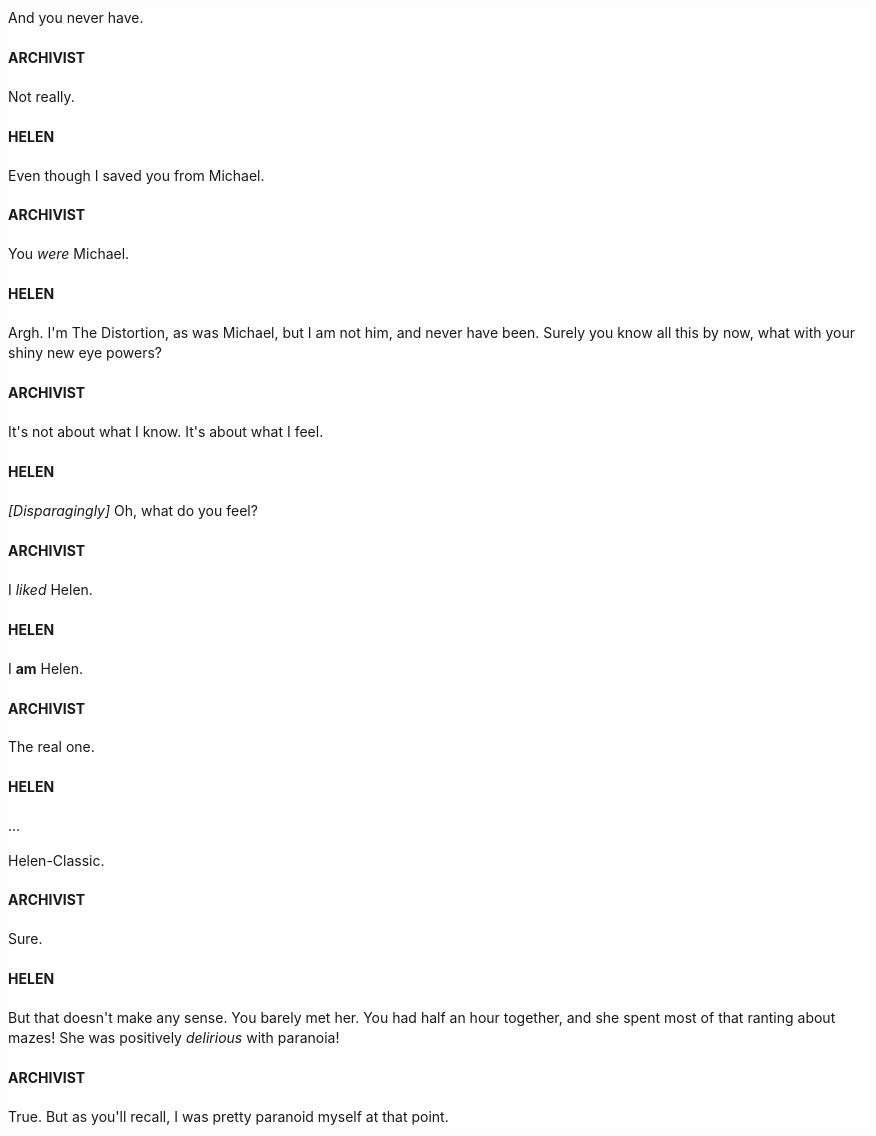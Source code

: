 And you never have.

#### ARCHIVIST

Not really.

#### HELEN

Even though I saved you from Michael.

#### ARCHIVIST

You *were* Michael.

#### HELEN

Argh. I'm The Distortion, as was Michael, but I am not him, and never have been. Surely you know all this by now, what with your shiny new eye powers?

#### ARCHIVIST

It's not about what I know. It's about what I feel.

#### HELEN

_[Disparagingly]_ Oh, what do you feel?

#### ARCHIVIST

I *liked* Helen.

#### HELEN

I __am__ Helen.

#### ARCHIVIST

The real one.

#### HELEN

...

Helen-Classic.

#### ARCHIVIST

Sure.

#### HELEN

But that doesn't make any sense. You barely met her. You had half an hour together, and she spent most of that ranting about mazes! She was positively *delirious* with paranoia!

#### ARCHIVIST

True. But as you'll recall, I was pretty paranoid myself at that point.
